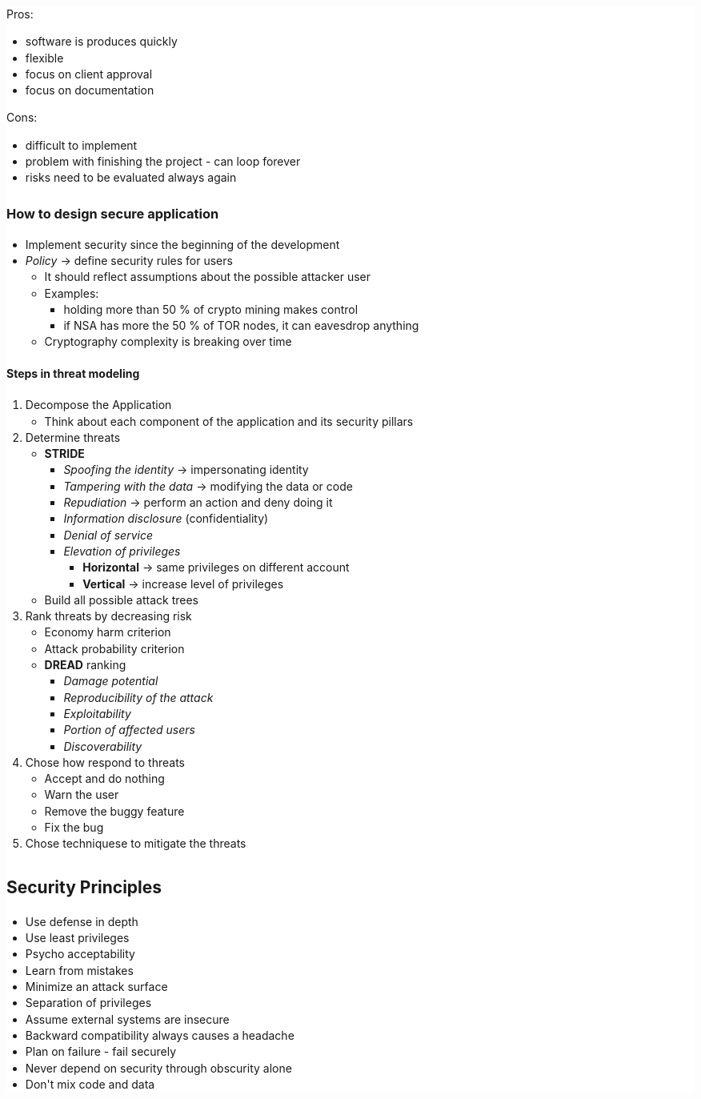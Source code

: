 Pros:
- software is produces quickly
- flexible
- focus on client approval
- focus on documentation

Cons:
- difficult to implement
- problem with finishing the project - can loop forever
- risks need to be evaluated always again

### How to design secure application
- Implement security since the beginning of the development
- *Policy* -> define security rules for users
    - It should reflect assumptions about the possible attacker user
    - Examples:
        - holding more than 50 % of crypto mining makes control
        - if NSA has more the 50 % of TOR nodes, it can eavesdrop anything
    - Cryptography complexity is breaking over time

#### Steps in threat modeling
1. Decompose the Application
    - Think about each component of the application and its security pillars
2. Determine threats
    - **STRIDE**
        - *Spoofing the identity* -> impersonating identity
        - *Tampering with the data* -> modifying the data or code
        - *Repudiation* -> perform an action and deny doing it
        - *Information disclosure* (confidentiality)
        - *Denial of service*
        - *Elevation of privileges*
            - **Horizontal** -> same privileges on different account
            - **Vertical** -> increase level of privileges
    - Build all possible attack trees
3. Rank threats by decreasing risk
    - Economy harm criterion
    - Attack probability criterion
    - **DREAD** ranking
        - *Damage potential*
        - *Reproducibility of the attack*
        - *Exploitability*
        - *Portion of affected users*
        - *Discoverability*
4. Chose how respond to threats
    - Accept and do nothing
    - Warn the user
    - Remove the buggy feature
    - Fix the bug
5. Chose techniquese to mitigate the threats

## Security Principles
- Use defense in depth
- Use least privileges
- Psycho acceptability
- Learn from mistakes
- Minimize an attack surface
- Separation of privileges
- Assume external systems are insecure
- Backward compatibility always causes a headache
- Plan on failure - fail securely
- Never depend on security through obscurity alone
- Don't mix code and data
